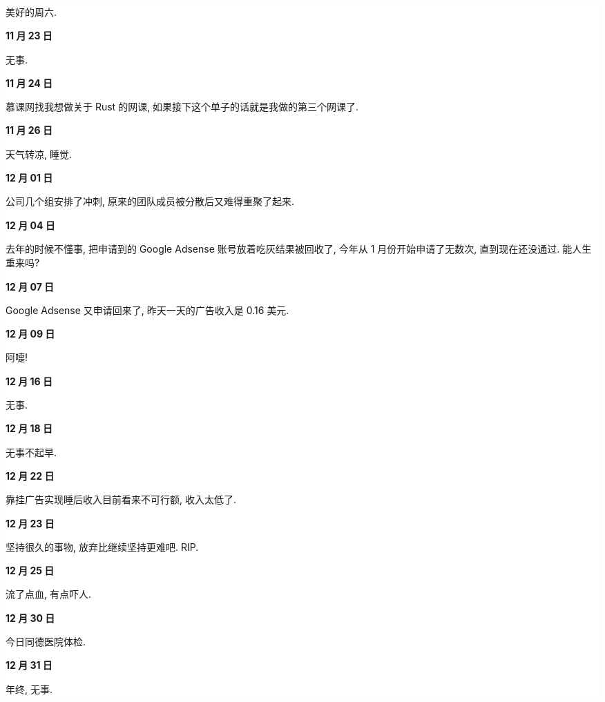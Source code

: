 美好的周六.

**11 月 23 日**

无事.

**11 月 24 日**

慕课网找我想做关于 Rust 的网课, 如果接下这个单子的话就是我做的第三个网课了.

**11 月 26 日**

天气转凉, 睡觉.

**12 月 01 日**

公司几个组安排了冲刺, 原来的团队成员被分散后又难得重聚了起来.

**12 月 04 日**

去年的时候不懂事, 把申请到的 Google Adsense 账号放着吃灰结果被回收了, 今年从 1 月份开始申请了无数次, 直到现在还没通过. 能人生重来吗?

**12 月 07 日**

Google Adsense 又申请回来了, 昨天一天的广告收入是 0.16 美元.

**12 月 09 日**

阿嚏!

**12 月 16 日**

无事.

**12 月 18 日**

无事不起早.

**12 月 22 日**

靠挂广告实现睡后收入目前看来不可行额, 收入太低了.

**12 月 23 日**

坚持很久的事物, 放弃比继续坚持更难吧. RIP.

**12 月 25 日**

流了点血, 有点吓人.

**12 月 30 日**

今日同德医院体检.

**12 月 31 日**

年终, 无事.

